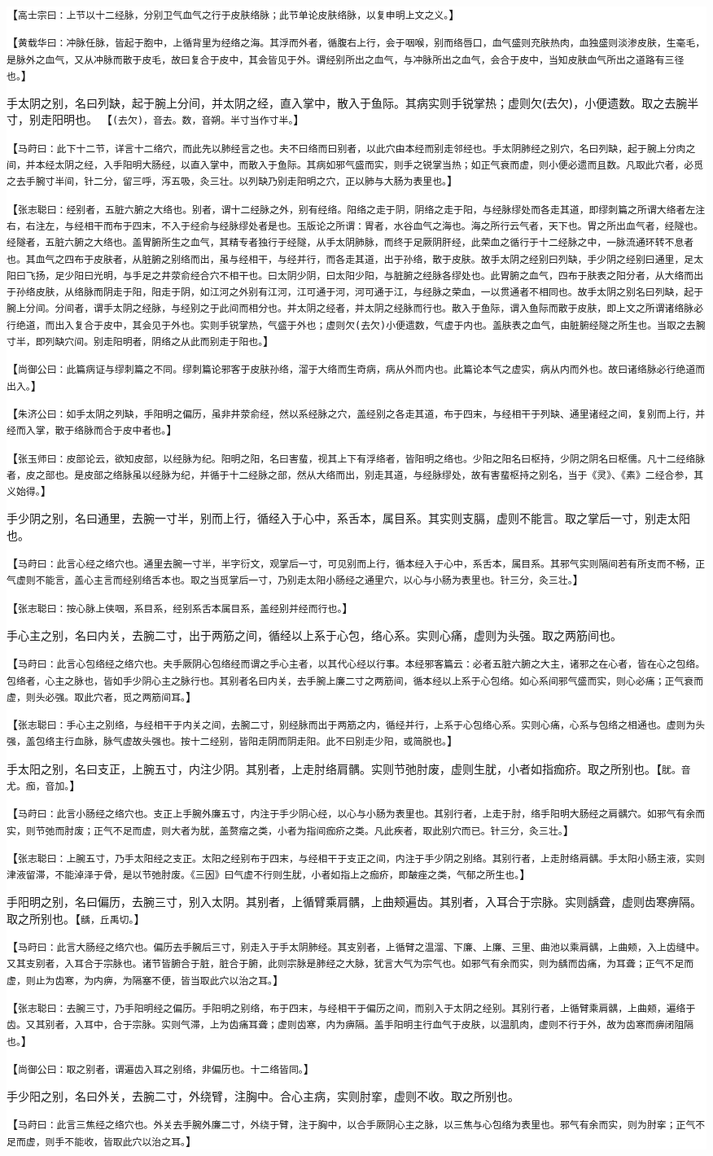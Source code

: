 【`高士宗曰：上节以十二经脉，分别卫气血气之行于皮肤络脉；此节单论皮肤络脉，以复申明上文之义。`】  

【`黄载华曰：冲脉任脉，皆起于胞中，上循背里为经络之海。其浮而外者，循腹右上行，会于咽喉，别而络唇口，血气盛则充肤热肉，血独盛则淡渗皮肤，生毫毛，是脉外之血气，又从冲脉而散于皮毛，故曰复合于皮中，其会皆见于外。谓经别所出之血气，与冲脉所出之血气，会合于皮中，当知皮肤血气所出之道路有三径也。`】  

手太阴之别，名曰列缺，起于腕上分间，并太阴之经，直入掌中，散入于鱼际。其病实则手锐掌热；虚则欠(去欠)，小便遗数。取之去腕半寸，别走阳明也。 【`(去欠)，音去。数，音朔。半寸当作寸半。`】  

【`马莳曰：此下十二节，详言十二络穴，而此先以肺经言之也。夫不曰络而曰别者，以此穴由本经而别走邻经也。手太阴肺经之别穴，名曰列缺，起于腕上分肉之间，并本经太阴之经，入手阳明大肠经，以直入掌中，而散入于鱼际。其病如邪气盛而实，则手之锐掌当热；如正气衰而虚，则小便必遗而且数。凡取此穴者，必觅之去手腕寸半间，针二分，留三呼，泻五吸，灸三壮。以列缺乃别走阳明之穴，正以肺与大肠为表里也。`】  

【`张志聪曰：经别者，五脏六腑之大络也。别者，谓十二经脉之外，别有经络。阳络之走于阴，阴络之走于阳，与经脉缪处而各走其道，即缪刺篇之所谓大络者左注右，右注左，与经相干而布于四末，不入于经俞与经脉缪处者是也。玉版论之所谓：胃者，水谷血气之海也。海之所行云气者，天下也。胃之所出血气者，经隧也。经隧者，五脏六腑之大络也。盖胃腑所生之血气，其精专者独行于经隧，从手太阴肺脉，而终于足厥阴肝经，此荣血之循行于十二经脉之中，一脉流通环转不息者也。其血气之四布于皮肤者，从脏腑之别络而出，虽与经相干，与经并行，而各走其道，出于孙络，散于皮肤。故手太阴之经别曰列缺，手少阴之经别曰通里，足太阳曰飞扬，足少阳曰光明，与手足之井荥俞经合穴不相干也。曰太阴少阴，曰太阳少阳，与脏腑之经脉各缪处也。此胃腑之血气，四布于肤表之阳分者，从大络而出于孙络皮肤，从络脉而阴走于阳，阳走于阴，如江河之外别有江河，江可通于河，河可通于江，与经脉之荣血，一以贯通者不相同也。故手太阴之别名曰列缺，起于腕上分间。分间者，谓手太阴之经脉，与经别之于此间而相分也。并太阴之经者，并太阴之经脉而行也。散入于鱼际，谓入鱼际而散于皮肤，即上文之所谓诸络脉必行绝道，而出入复合于皮中，其会见于外也。实则手锐掌热，气盛于外也；虚则欠(去欠)小便遗数，气虚于内也。盖肤表之血气，由脏腑经隧之所生也。当取之去腕寸半，即列缺穴间。别走阳明者，阴络之从此而别走于阳也。`】  

【`尚御公曰：此篇病证与缪刺篇之不同。缪刺篇论邪客于皮肤孙络，溜于大络而生奇病，病从外而内也。此篇论本气之虚实，病从内而外也。故曰诸络脉必行绝道而出入。`】  

【`朱济公曰：如手太阴之列缺，手阳明之偏历，虽非井荥俞经，然以系经脉之穴，盖经别之各走其道，布于四末，与经相干于列缺、通里诸经之间，复别而上行，并经而入掌，散于络脉而合于皮中者也。`】  

【`张玉师曰：皮部论云，欲知皮部，以经脉为纪。阳明之阳，名曰害蜚，视其上下有浮络者，皆阳明之络也。少阳之阳名曰枢持，少阴之阴名曰枢儒。凡十二经络脉者，皮之部也。是皮部之络脉虽以经脉为纪，并循于十二经脉之部，然从大络而出，别走其道，与经脉缪处，故有害蜚枢持之别名，当于《灵》、《素》二经合参，其义始得。`】  

手少阴之别，名曰通里，去腕一寸半，别而上行，循经入于心中，系舌本，属目系。其实则支膈，虚则不能言。取之掌后一寸，别走太阳也。  

【`马莳曰：此言心经之络穴也。通里去腕一寸半，半字衍文，观掌后一寸，可见别而上行，循本经入于心中，系舌本，属目系。其邪气实则隔间若有所支而不畅，正气虚则不能言，盖心主言而经别络舌本也。取之当觅掌后一寸，乃别走太阳小肠经之通里穴，以心与小肠为表里也。针三分，灸三壮。`】  

【`张志聪曰：按心脉上侠咽，系目系，经别系舌本属目系，盖经别并经而行也。`】  

手心主之别，名曰内关，去腕二寸，出于两筋之间，循经以上系于心包，络心系。实则心痛，虚则为头强。取之两筋间也。  

【`马莳曰：此言心包络经之络穴也。夫手厥阴心包络经而谓之手心主者，以其代心经以行事。本经邪客篇云：必者五脏六腑之大主，诸邪之在心者，皆在心之包络。包络者，心主之脉也，皆如手少阴心主之脉行也。其别者名曰内关，去手腕上廉二寸之两筋间，循本经以上系于心包络。如心系间邪气盛而实，则心必痛；正气衰而虚，则头必强。取此穴者，觅之两筋间耳。`】  

【`张志聪曰：手心主之别络，与经相干于内关之间，去腕二寸，别经脉而出于两筋之内，循经并行，上系于心包络心系。实则心痛，心系与包络之相通也。虚则为头强，盖包络主行血脉，脉气虚故头强也。按十二经别，皆阳走阴而阴走阳。此不曰别走少阳，或简脱也。`】  

手太阳之别，名曰支正，上腕五寸，内注少阴。其别者，上走肘络肩髃。实则节弛肘废，虚则生肬，小者如指痂疥。取之所别也。【`肬。音尤。痂，音加。`】  

【`马莳曰：此言小肠经之络穴也。支正上手腕外廉五寸，内注于手少阴心经，以心与小肠为表里也。其别行者，上走于肘，络手阳明大肠经之肩髃穴。如邪气有余而实，则节弛而肘废；正气不足而虚，则大者为肬，盖赘瘤之类，小者为指间痂疥之类。凡此疾者，取此别穴而已。针三分，灸三壮。`】  

【`张志聪曰：上腕五寸，乃手太阳经之支正。太阳之经别布于四末，与经相干于支正之间，内注于手少阴之别络。其别行者，上走肘络肩髃。手太阳小肠主液，实则津液留滞，不能淖泽于骨，是以节弛肘废。《三因》曰气虚不行则生肬，小者如指上之痂疥，即皶痤之类，气郁之所生也。`】  

手阳明之别，名曰偏历，去腕三寸，别入太阴。其别者，上循臂乘肩髃，上曲颊遍齿。其别者，入耳合于宗脉。实则龋聋，虚则齿寒痹隔。取之所别也。【`龋，丘禹切。`】  

【`马莳曰：此言大肠经之络穴也。偏历去手腕后三寸，别走入于手太阴肺经。其支别者，上循臂之温溜、下廉、上廉、三里、曲池以乘肩髃，上曲颊，入上齿缝中。又其支别者，入耳合于宗脉也。诸节皆腑合于脏，脏合于腑，此则宗脉是肺经之大脉，犹言大气为宗气也。如邪气有余而实，则为龋而齿痛，为耳聋；正气不足而虚，则止为齿寒，为内痹，为隔塞不便，皆当取此穴以治之耳。`】  

【`张志聪曰：去腕三寸，乃手阳明经之偏历。手阳明之别络，布于四末，与经相干于偏历之间，而别入于太阴之经别。其别行者，上循臂乘肩髃，上曲颊，遍络于齿。又其别者，入耳中，合于宗脉。实则气滞，上为齿痛耳聋；虚则齿寒，内为痹隔。盖手阳明主行血气于皮肤，以温肌肉，虚则不行于外，故为齿寒而痹闭阻隔也。`】  

【`尚御公曰：取之别者，谓遍齿入耳之别络，非偏历也。十二络皆同。`】  

手少阳之别，名曰外关，去腕二寸，外绕臂，注胸中。合心主病，实则肘挛，虚则不收。取之所别也。  

【`马莳曰：此言三焦经之络穴也。外关去手腕外廉二寸，外绕于臂，注于胸中，以合手厥阴心主之脉，以三焦与心包络为表里也。邪气有余而实，则为肘挛；正气不足而虚，则手不能收，皆取此穴以治之耳。`】  
